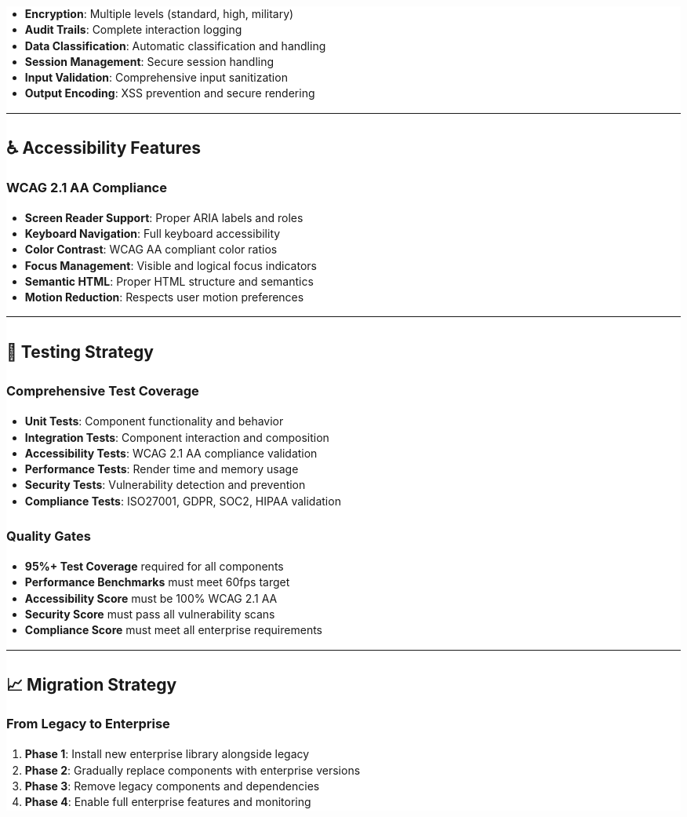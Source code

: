 - **Encryption**: Multiple levels (standard, high, military)
- **Audit Trails**: Complete interaction logging
- **Data Classification**: Automatic classification and handling
- **Session Management**: Secure session handling
- **Input Validation**: Comprehensive input sanitization
- **Output Encoding**: XSS prevention and secure rendering

---

## ♿ **Accessibility Features**

### **WCAG 2.1 AA Compliance**

- **Screen Reader Support**: Proper ARIA labels and roles
- **Keyboard Navigation**: Full keyboard accessibility
- **Color Contrast**: WCAG AA compliant color ratios
- **Focus Management**: Visible and logical focus indicators
- **Semantic HTML**: Proper HTML structure and semantics
- **Motion Reduction**: Respects user motion preferences

---

## 🧪 **Testing Strategy**

### **Comprehensive Test Coverage**

- **Unit Tests**: Component functionality and behavior
- **Integration Tests**: Component interaction and composition
- **Accessibility Tests**: WCAG 2.1 AA compliance validation
- **Performance Tests**: Render time and memory usage
- **Security Tests**: Vulnerability detection and prevention
- **Compliance Tests**: ISO27001, GDPR, SOC2, HIPAA validation

### **Quality Gates**

- **95%+ Test Coverage** required for all components
- **Performance Benchmarks** must meet 60fps target
- **Accessibility Score** must be 100% WCAG 2.1 AA
- **Security Score** must pass all vulnerability scans
- **Compliance Score** must meet all enterprise requirements

---

## 📈 **Migration Strategy**

### **From Legacy to Enterprise**

1. **Phase 1**: Install new enterprise library alongside legacy
2. **Phase 2**: Gradually replace components with enterprise versions
3. **Phase 3**: Remove legacy components and dependencies
4. **Phase 4**: Enable full enterprise features and monitoring
